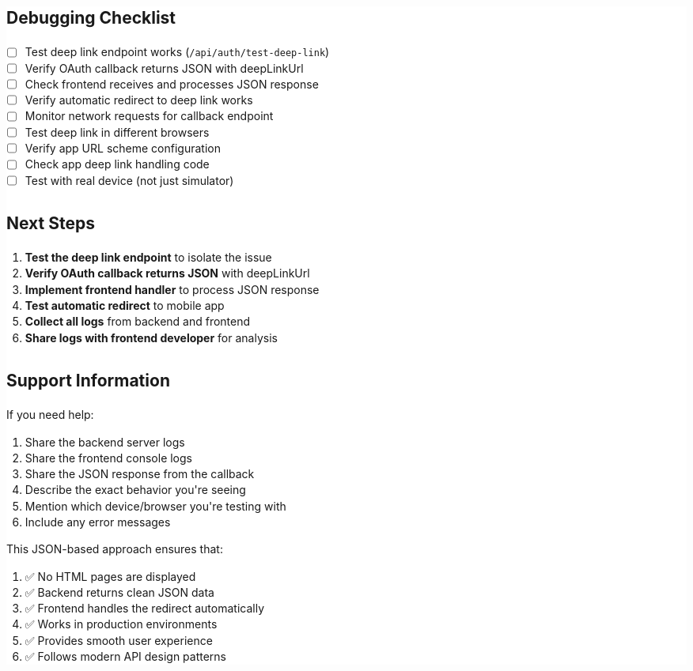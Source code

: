 ## Debugging Checklist

- [ ] Test deep link endpoint works (`/api/auth/test-deep-link`)
- [ ] Verify OAuth callback returns JSON with deepLinkUrl
- [ ] Check frontend receives and processes JSON response
- [ ] Verify automatic redirect to deep link works
- [ ] Monitor network requests for callback endpoint
- [ ] Test deep link in different browsers
- [ ] Verify app URL scheme configuration
- [ ] Check app deep link handling code
- [ ] Test with real device (not just simulator)

## Next Steps

1. **Test the deep link endpoint** to isolate the issue
2. **Verify OAuth callback returns JSON** with deepLinkUrl
3. **Implement frontend handler** to process JSON response
4. **Test automatic redirect** to mobile app
5. **Collect all logs** from backend and frontend
6. **Share logs with frontend developer** for analysis

## Support Information

If you need help:
1. Share the backend server logs
2. Share the frontend console logs
3. Share the JSON response from the callback
4. Describe the exact behavior you're seeing
5. Mention which device/browser you're testing with
6. Include any error messages

This JSON-based approach ensures that:
1. ✅ No HTML pages are displayed
2. ✅ Backend returns clean JSON data
3. ✅ Frontend handles the redirect automatically
4. ✅ Works in production environments
5. ✅ Provides smooth user experience
6. ✅ Follows modern API design patterns

